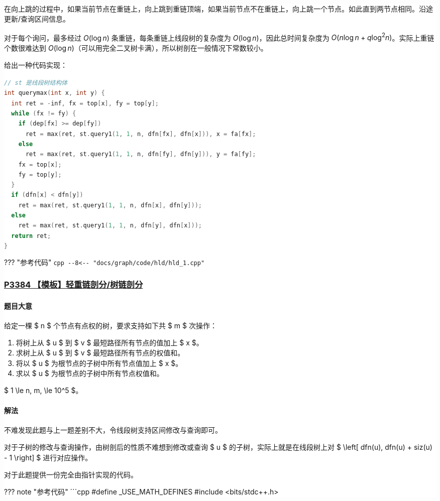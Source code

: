 在向上跳的过程中，如果当前节点在重链上，向上跳到重链顶端，如果当前节点不在重链上，向上跳一个节点。如此直到两节点相同。沿途更新/查询区间信息。

对于每个询问，最多经过 $O(\log n)$ 条重链，每条重链上线段树的复杂度为 $O(\log n)$，因此总时间复杂度为 $O(n\log n+q\log^2 n)$。实际上重链个数很难达到 $O(\log n)$（可以用完全二叉树卡满），所以树剖在一般情况下常数较小。

给出一种代码实现：

```cpp
// st 是线段树结构体
int querymax(int x, int y) {
  int ret = -inf, fx = top[x], fy = top[y];
  while (fx != fy) {
    if (dep[fx] >= dep[fy])
      ret = max(ret, st.query1(1, 1, n, dfn[fx], dfn[x])), x = fa[fx];
    else
      ret = max(ret, st.query1(1, 1, n, dfn[fy], dfn[y])), y = fa[fy];
    fx = top[x];
    fy = top[y];
  }
  if (dfn[x] < dfn[y])
    ret = max(ret, st.query1(1, 1, n, dfn[x], dfn[y]));
  else
    ret = max(ret, st.query1(1, 1, n, dfn[y], dfn[x]));
  return ret;
}
```

??? "参考代码"
    ```cpp
      --8<-- "docs/graph/code/hld/hld_1.cpp"
    ```

### [P3384 【模板】轻重链剖分/树链剖分](https://www.luogu.com.cn/problem/P3384)

#### 题目大意

给定一棵 $ n $ 个节点有点权的树，要求支持如下共 $ m $ 次操作：

1. 将树上从 $ u $ 到 $ v $ 最短路径所有节点的值加上 $ x $。
2. 求树上从 $ u $ 到 $ v $ 最短路径所有节点的权值和。
3. 将以 $ u $ 为根节点的子树中所有节点值加上 $ x $。
4. 求以 $ u $ 为根节点的子树中所有节点权值和。

$ 1 \le n, m, \le 10^5 $。

#### 解法

不难发现此题与上一题差别不大，令线段树支持区间修改与查询即可。

对于子树的修改与查询操作，由树剖后的性质不难想到修改或查询 $ u $ 的子树，实际上就是在线段树上对 $ \left[ dfn(u), dfn(u) + siz(u) - 1 \right] $ 进行对应操作。

对于此题提供一份完全由指针实现的代码。

??? note "参考代码"
    ```cpp
    #define _USE_MATH_DEFINES
    #include <bits/stdc++.h>
